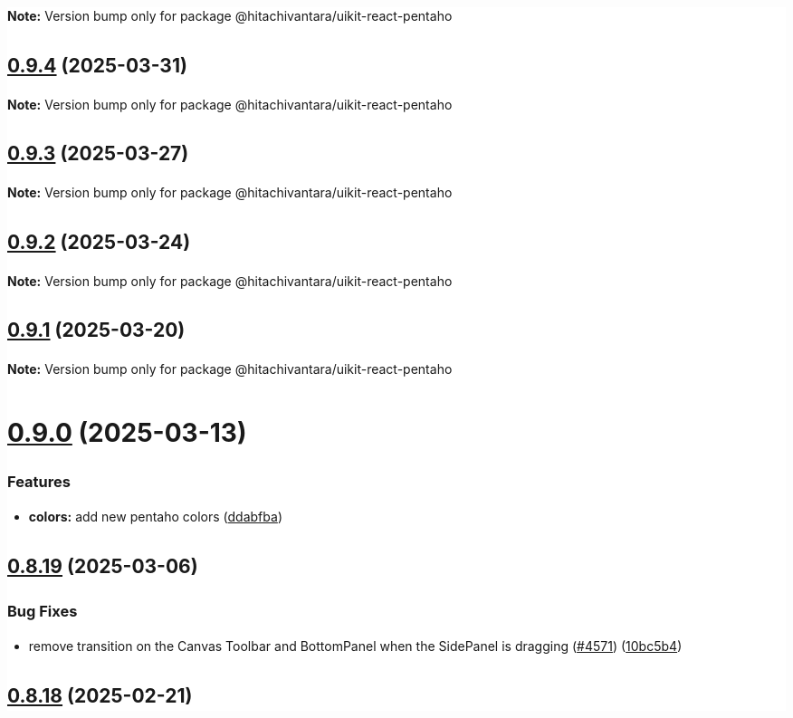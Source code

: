 **Note:** Version bump only for package @hitachivantara/uikit-react-pentaho

## [0.9.4](https://github.com/lumada-design/hv-uikit-react/compare/@hitachivantara/uikit-react-pentaho@0.9.3...@hitachivantara/uikit-react-pentaho@0.9.4) (2025-03-31)

**Note:** Version bump only for package @hitachivantara/uikit-react-pentaho

## [0.9.3](https://github.com/lumada-design/hv-uikit-react/compare/@hitachivantara/uikit-react-pentaho@0.9.2...@hitachivantara/uikit-react-pentaho@0.9.3) (2025-03-27)

**Note:** Version bump only for package @hitachivantara/uikit-react-pentaho

## [0.9.2](https://github.com/lumada-design/hv-uikit-react/compare/@hitachivantara/uikit-react-pentaho@0.9.1...@hitachivantara/uikit-react-pentaho@0.9.2) (2025-03-24)

**Note:** Version bump only for package @hitachivantara/uikit-react-pentaho

## [0.9.1](https://github.com/lumada-design/hv-uikit-react/compare/@hitachivantara/uikit-react-pentaho@0.9.0...@hitachivantara/uikit-react-pentaho@0.9.1) (2025-03-20)

**Note:** Version bump only for package @hitachivantara/uikit-react-pentaho

# [0.9.0](https://github.com/lumada-design/hv-uikit-react/compare/@hitachivantara/uikit-react-pentaho@0.8.19...@hitachivantara/uikit-react-pentaho@0.9.0) (2025-03-13)

### Features

- **colors:** add new pentaho colors ([ddabfba](https://github.com/lumada-design/hv-uikit-react/commit/ddabfba4dfd42a428740dace84dda637234292e5))

## [0.8.19](https://github.com/lumada-design/hv-uikit-react/compare/@hitachivantara/uikit-react-pentaho@0.8.18...@hitachivantara/uikit-react-pentaho@0.8.19) (2025-03-06)

### Bug Fixes

- remove transition on the Canvas Toolbar and BottomPanel when the SidePanel is dragging ([#4571](https://github.com/lumada-design/hv-uikit-react/issues/4571)) ([10bc5b4](https://github.com/lumada-design/hv-uikit-react/commit/10bc5b4ecefc88fa86232b3c1b7baa147579e033))

## [0.8.18](https://github.com/lumada-design/hv-uikit-react/compare/@hitachivantara/uikit-react-pentaho@0.8.17...@hitachivantara/uikit-react-pentaho@0.8.18) (2025-02-21)
